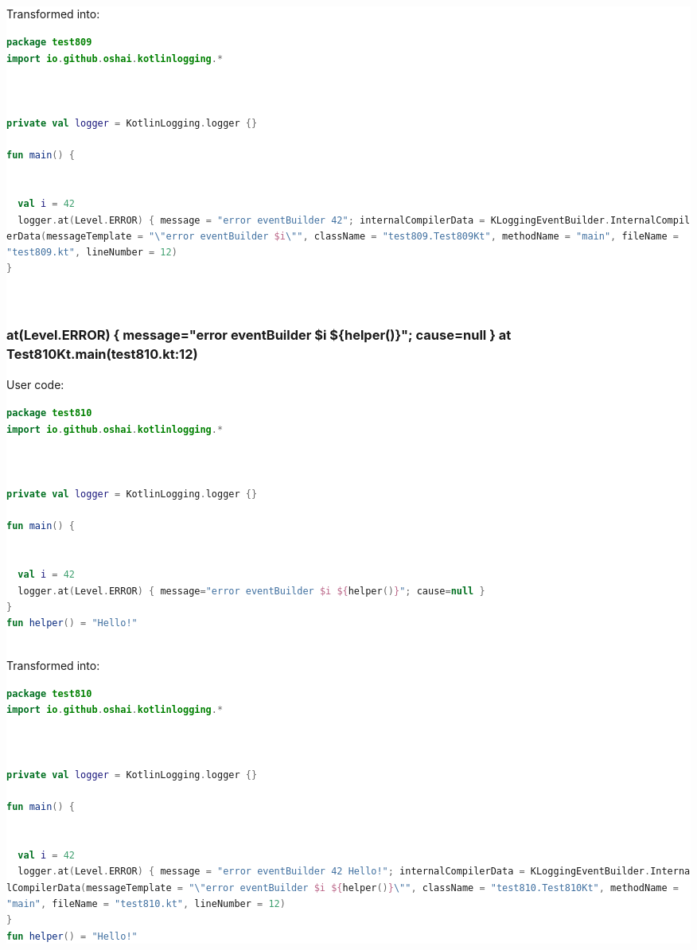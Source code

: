 Transformed into:
```kotlin
package test809
import io.github.oshai.kotlinlogging.*



private val logger = KotlinLogging.logger {}

fun main() {
  
  
  val i = 42
  logger.at(Level.ERROR) { message = "error eventBuilder 42"; internalCompilerData = KLoggingEventBuilder.InternalCompilerData(messageTemplate = "\"error eventBuilder $i\"", className = "test809.Test809Kt", methodName = "main", fileName = "test809.kt", lineNumber = 12)
}




```

###  at(Level.ERROR) { message="error eventBuilder $i ${helper()}"; cause=null } at Test810Kt.main(test810.kt:12)

User code:
```kotlin
package test810
import io.github.oshai.kotlinlogging.*



private val logger = KotlinLogging.logger {}

fun main() {
  
  
  val i = 42
  logger.at(Level.ERROR) { message="error eventBuilder $i ${helper()}"; cause=null }
}
fun helper() = "Hello!"



```
  
Transformed into:
```kotlin
package test810
import io.github.oshai.kotlinlogging.*



private val logger = KotlinLogging.logger {}

fun main() {
  
  
  val i = 42
  logger.at(Level.ERROR) { message = "error eventBuilder 42 Hello!"; internalCompilerData = KLoggingEventBuilder.InternalCompilerData(messageTemplate = "\"error eventBuilder $i ${helper()}\"", className = "test810.Test810Kt", methodName = "main", fileName = "test810.kt", lineNumber = 12)
}
fun helper() = "Hello!"
```